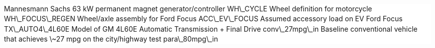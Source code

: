 </td>
<td>
Mannesmann Sachs 63 kW permanent magnet generator/controller

</td>
</tr>
<tr>
<td>
WH\_CYCLE

</td>
<td>
Wheel definition for motorcycle

</td>
</tr>
<tr>
<td>
WH\_FOCUS\_REGEN

</td>
<td>
Wheel/axle assembly for Ford Focus

</td>
</tr>
<tr>
<td>
ACC\_EV\_FOCUS

</td>
<td>
Assumed accessory load on EV Ford Focus

</td>
</tr>
<tr>
<td>
TX\_AUTO4\_4L60E

</td>
<td>
Model of GM 4L60E Automatic Transmission + Final Drive

</td>
</tr>
<tr>
<td>
conv\_27mpg\_in

</td>
<td>
Baseline conventional vehicle that achieves \~27 mpg on the city/highway
test

</td>
</tr>
<tr>
<td>
para\_80mpg\_in
